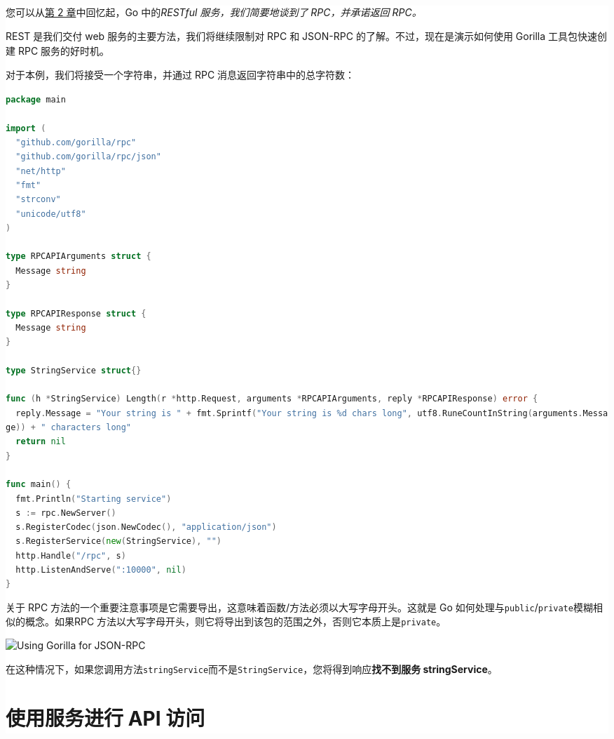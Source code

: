 您可以从[第 2 章](02.html "Chapter 2. RESTful Services in Go")中回忆起，Go 中的*RESTful 服务，我们简要地谈到了 RPC，并承诺返回 RPC。*

REST 是我们交付 web 服务的主要方法，我们将继续限制对 RPC 和 JSON-RPC 的了解。不过，现在是演示如何使用 Gorilla 工具包快速创建 RPC 服务的好时机。

对于本例，我们将接受一个字符串，并通过 RPC 消息返回字符串中的总字符数：

```go
package main

import (
  "github.com/gorilla/rpc"
  "github.com/gorilla/rpc/json"
  "net/http"
  "fmt"
  "strconv"
  "unicode/utf8"
)

type RPCAPIArguments struct {
  Message string
}

type RPCAPIResponse struct {
  Message string
}

type StringService struct{}

func (h *StringService) Length(r *http.Request, arguments *RPCAPIArguments, reply *RPCAPIResponse) error {
  reply.Message = "Your string is " + fmt.Sprintf("Your string is %d chars long", utf8.RuneCountInString(arguments.Message)) + " characters long"
  return nil
}

func main() {
  fmt.Println("Starting service")
  s := rpc.NewServer()
  s.RegisterCodec(json.NewCodec(), "application/json")
  s.RegisterService(new(StringService), "")
  http.Handle("/rpc", s)
  http.ListenAndServe(":10000", nil)
}
```

关于 RPC 方法的一个重要注意事项是它需要导出，这意味着函数/方法必须以大写字母开头。这就是 Go 如何处理与`public`/`private`模糊相似的概念。如果RPC 方法以大写字母开头，则它将导出到该包的范围之外，否则它本质上是`private`。

![Using Gorilla for JSON-RPC](../Images/image00196.jpeg)

在这种情况下，如果您调用方法`stringService`而不是`StringService`，您将得到响应**找不到服务 stringService**。

# 使用服务进行 API 访问
